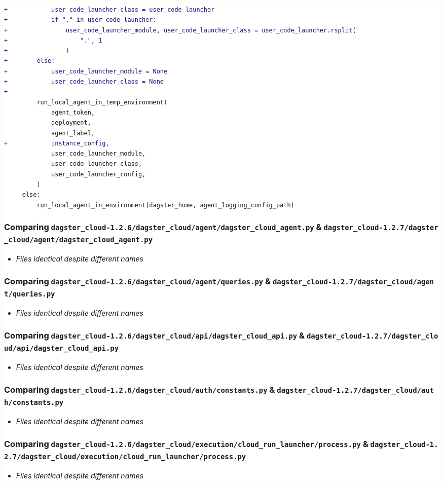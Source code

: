 ```diff
+            user_code_launcher_class = user_code_launcher
+            if "." in user_code_launcher:
+                user_code_launcher_module, user_code_launcher_class = user_code_launcher.rsplit(
+                    ".", 1
+                )
+        else:
+            user_code_launcher_module = None
+            user_code_launcher_class = None
+
         run_local_agent_in_temp_environment(
             agent_token,
             deployment,
             agent_label,
+            instance_config,
             user_code_launcher_module,
             user_code_launcher_class,
             user_code_launcher_config,
         )
     else:
         run_local_agent_in_environment(dagster_home, agent_logging_config_path)
```

### Comparing `dagster_cloud-1.2.6/dagster_cloud/agent/dagster_cloud_agent.py` & `dagster_cloud-1.2.7/dagster_cloud/agent/dagster_cloud_agent.py`

 * *Files identical despite different names*

### Comparing `dagster_cloud-1.2.6/dagster_cloud/agent/queries.py` & `dagster_cloud-1.2.7/dagster_cloud/agent/queries.py`

 * *Files identical despite different names*

### Comparing `dagster_cloud-1.2.6/dagster_cloud/api/dagster_cloud_api.py` & `dagster_cloud-1.2.7/dagster_cloud/api/dagster_cloud_api.py`

 * *Files identical despite different names*

### Comparing `dagster_cloud-1.2.6/dagster_cloud/auth/constants.py` & `dagster_cloud-1.2.7/dagster_cloud/auth/constants.py`

 * *Files identical despite different names*

### Comparing `dagster_cloud-1.2.6/dagster_cloud/execution/cloud_run_launcher/process.py` & `dagster_cloud-1.2.7/dagster_cloud/execution/cloud_run_launcher/process.py`

 * *Files identical despite different names*
